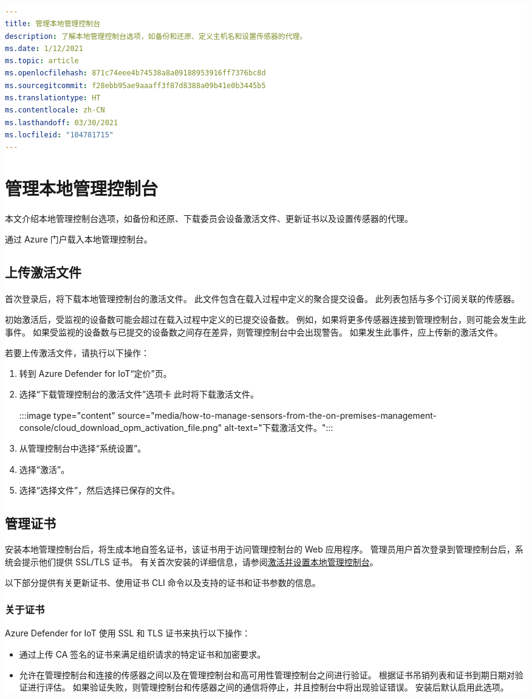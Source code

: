 ```yaml
---
title: 管理本地管理控制台
description: 了解本地管理控制台选项，如备份和还原、定义主机名和设置传感器的代理。
ms.date: 1/12/2021
ms.topic: article
ms.openlocfilehash: 871c74eee4b74538a8a09188953916ff7376bc8d
ms.sourcegitcommit: f28ebb95ae9aaaff3f87d8388a09b41e0b3445b5
ms.translationtype: HT
ms.contentlocale: zh-CN
ms.lasthandoff: 03/30/2021
ms.locfileid: "104781715"
---
```

# <a name="manage-the-on-premises-management-console"></a>管理本地管理控制台

本文介绍本地管理控制台选项，如备份和还原、下载委员会设备激活文件、更新证书以及设置传感器的代理。

通过 Azure 门户载入本地管理控制台。

## <a name="upload-an-activation-file"></a>上传激活文件

首次登录后，将下载本地管理控制台的激活文件。 此文件包含在载入过程中定义的聚合提交设备。 此列表包括与多个订阅关联的传感器。

初始激活后，受监视的设备数可能会超过在载入过程中定义的已提交设备数。 例如，如果将更多传感器连接到管理控制台，则可能会发生此事件。 如果受监视的设备数与已提交的设备数之间存在差异，则管理控制台中会出现警告。 如果发生此事件，应上传新的激活文件。

若要上传激活文件，请执行以下操作：

1. 转到 Azure Defender for IoT“定价”页。
1. 选择“下载管理控制台的激活文件”选项卡 此时将下载激活文件。

   :::image type="content" source="media/how-to-manage-sensors-from-the-on-premises-management-console/cloud_download_opm_activation_file.png" alt-text="下载激活文件。":::

1. 从管理控制台中选择“系统设置”。
1. 选择“激活”。
1. 选择“选择文件”，然后选择已保存的文件。

## <a name="manage-certificates"></a>管理证书

安装本地管理控制台后，将生成本地自签名证书，该证书用于访问管理控制台的 Web 应用程序。 管理员用户首次登录到管理控制台后，系统会提示他们提供 SSL/TLS 证书。 有关首次安装的详细信息，请参阅[激活并设置本地管理控制台](how-to-activate-and-set-up-your-on-premises-management-console.md)。

以下部分提供有关更新证书、使用证书 CLI 命令以及支持的证书和证书参数的信息。

### <a name="about-certificates"></a>关于证书

Azure Defender for IoT 使用 SSL 和 TLS 证书来执行以下操作：

- 通过上传 CA 签名的证书来满足组织请求的特定证书和加密要求。

- 允许在管理控制台和连接的传感器之间以及在管理控制台和高可用性管理控制台之间进行验证。 根据证书吊销列表和证书到期日期对验证进行评估。 如果验证失败，则管理控制台和传感器之间的通信将停止，并且控制台中将出现验证错误。 安装后默认启用此选项。
